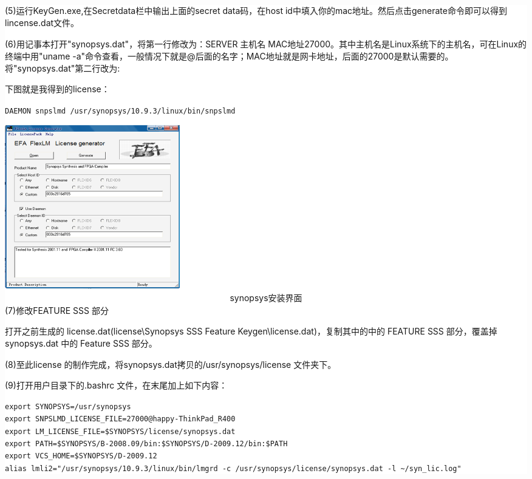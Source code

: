 (5)运行KeyGen.exe,在Secretdata栏中输出上面的secret data码，在host id中填入你的mac地址。然后点击generate命令即可以得到lincense.dat文件。

(6)用记事本打开"synopsys.dat"，将第一行修改为：SERVER 主机名 MAC地址27000。其中主机名是Linux系统下的主机名，可在Linux的终端中用"uname -a"命令查看，一般情况下就是@后面的名字；MAC地址就是网卡地址，后面的27000是默认需要的。将"synopsys.dat"第二行改为:

下图就是我得到的license：

```
DAEMON snpslmd /usr/synopsys/10.9.3/linux/bin/snpslmd
```

<img src="figures\synopsys5.png" alt="synopsys5" style="zoom:50%;" />
<center>synopsys安装界面</center>
(7)修改FEATURE SSS 部分

打开之前生成的 license.dat(license\\Synopsys SSS Feature Keygen\\license.dat)，复制其中的中的 FEATURE SSS 部分，覆盖掉 synopsys.dat 中的 Feature SSS 部分。

(8)至此license 的制作完成，将synopsys.dat拷贝的/usr/synopsys/license 文件夹下。

(9)打开用户目录下的.bashrc 文件，在末尾加上如下内容：

```
export SYNOPSYS=/usr/synopsys
export SNPSLMD_LICENSE_FILE=27000@happy-ThinkPad_R400
export LM_LICENSE_FILE=$SYNOPSYS/license/synopsys.dat
export PATH=$SYNOPSYS/B-2008.09/bin:$SYNOPSYS/D-2009.12/bin:$PATH
export VCS_HOME=$SYNOPSYS/D-2009.12
alias lmli2="/usr/synopsys/10.9.3/linux/bin/lmgrd -c /usr/synopsys/license/synopsys.dat -l ~/syn_lic.log"
```
